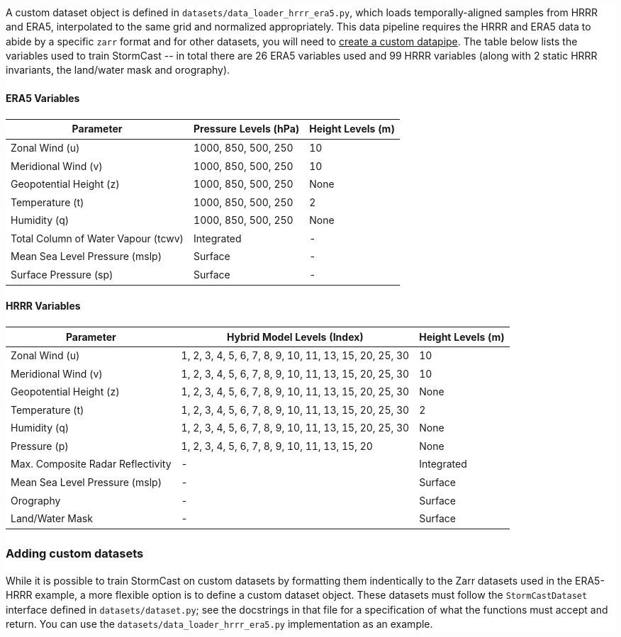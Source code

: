A custom dataset object is defined in `datasets/data_loader_hrrr_era5.py`, which loads temporally-aligned samples from HRRR and ERA5, interpolated to the same grid and normalized appropriately. This data pipeline requires the HRRR and ERA5 data to abide by a specific `zarr` format and for other datasets, you will need to [create a custom datapipe](#adding-custom-datasets). The table below lists the variables used to train StormCast -- in total there are 26 ERA5 variables used and 99 HRRR variables (along with 2 static HRRR invariants, the land/water mask and orography).

#### ERA5 Variables

| Parameter                             | Pressure Levels (hPa)     | Height Levels (m) |
|---------------------------------------|---------------------------|--------------------|
| Zonal Wind (u)                        | 1000, 850, 500, 250       | 10                 |
| Meridional Wind (v)                   | 1000, 850, 500, 250       | 10                 |
| Geopotential Height (z)               | 1000, 850, 500, 250       | None               |
| Temperature (t)                       | 1000, 850, 500, 250       | 2                  |
| Humidity (q)                          | 1000, 850, 500, 250       | None               |
| Total Column of Water Vapour (tcwv)   | Integrated                | -                  |
| Mean Sea Level Pressure (mslp)        | Surface                   | -                  |
| Surface Pressure (sp)                 | Surface                   | -                  |


#### HRRR Variables

| Parameter                             | Hybrid Model Levels (Index)                               | Height Levels (m) |
|---------------------------------------|-----------------------------------------------------------|--------------------|
| Zonal Wind (u)                        | 1, 2, 3, 4, 5, 6, 7, 8, 9, 10, 11, 13, 15, 20, 25, 30    | 10                 |
| Meridional Wind (v)                   | 1, 2, 3, 4, 5, 6, 7, 8, 9, 10, 11, 13, 15, 20, 25, 30    | 10                 |
| Geopotential Height (z)               | 1, 2, 3, 4, 5, 6, 7, 8, 9, 10, 11, 13, 15, 20, 25, 30    | None               |
| Temperature (t)                       | 1, 2, 3, 4, 5, 6, 7, 8, 9, 10, 11, 13, 15, 20, 25, 30    | 2                  |
| Humidity (q)                          | 1, 2, 3, 4, 5, 6, 7, 8, 9, 10, 11, 13, 15, 20, 25, 30    | None               |
| Pressure (p)                          | 1, 2, 3, 4, 5, 6, 7, 8, 9, 10, 11, 13, 15, 20            | None               |
| Max. Composite Radar Reflectivity     | -                                                         | Integrated         |
| Mean Sea Level Pressure (mslp)        | -                                                         | Surface            |
| Orography                             | -                                                         | Surface            |
| Land/Water Mask                       | -                                                         | Surface            |

### Adding custom datasets

While it is possible to train StormCast on custom datasets by formatting them indentically to the Zarr datasets used in the ERA5-HRRR example, a more flexible option is to define a custom dataset object. These datasets must follow the `StormCastDataset` interface defined in `datasets/dataset.py`; see the docstrings in that file for a specification of what the functions must accept and return. You can use the `datasets/data_loader_hrrr_era5.py` implementation as an example.
